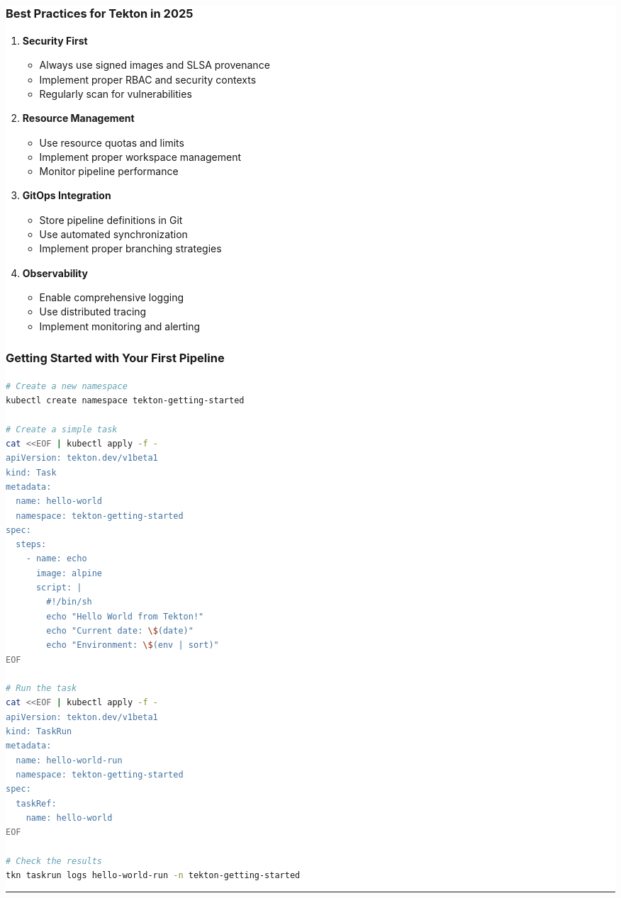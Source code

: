 ### Best Practices for Tekton in 2025

1. **Security First**
   - Always use signed images and SLSA provenance
   - Implement proper RBAC and security contexts
   - Regularly scan for vulnerabilities

2. **Resource Management**
   - Use resource quotas and limits
   - Implement proper workspace management
   - Monitor pipeline performance

3. **GitOps Integration**
   - Store pipeline definitions in Git
   - Use automated synchronization
   - Implement proper branching strategies

4. **Observability**
   - Enable comprehensive logging
   - Use distributed tracing
   - Implement monitoring and alerting

### Getting Started with Your First Pipeline

```bash
# Create a new namespace
kubectl create namespace tekton-getting-started

# Create a simple task
cat <<EOF | kubectl apply -f -
apiVersion: tekton.dev/v1beta1
kind: Task
metadata:
  name: hello-world
  namespace: tekton-getting-started
spec:
  steps:
    - name: echo
      image: alpine
      script: |
        #!/bin/sh
        echo "Hello World from Tekton!"
        echo "Current date: \$(date)"
        echo "Environment: \$(env | sort)"
EOF

# Run the task
cat <<EOF | kubectl apply -f -
apiVersion: tekton.dev/v1beta1
kind: TaskRun
metadata:
  name: hello-world-run
  namespace: tekton-getting-started
spec:
  taskRef:
    name: hello-world
EOF

# Check the results
tkn taskrun logs hello-world-run -n tekton-getting-started
```

---